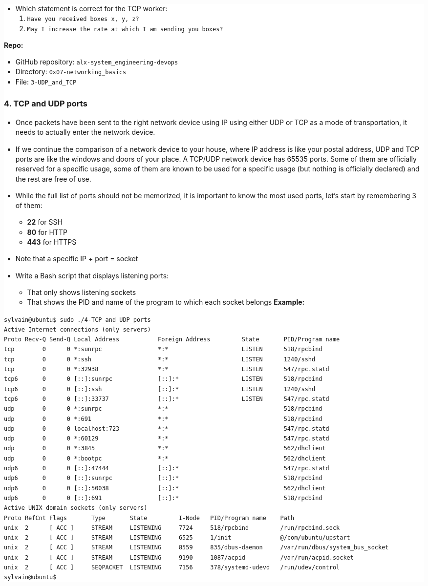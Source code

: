 - Which statement is correct for the TCP worker:
   1. `Have you received boxes x, y, z?`
   2. `May I increase the rate at which I am sending you boxes?`

**Repo:**
-  GitHub repository: `alx-system_engineering-devops`
-  Directory: `0x07-networking_basics`
-  File: `3-UDP_and_TCP`
  


### 4\. TCP and UDP ports

- Once packets have been sent to the right network device using IP using either UDP or TCP as a mode of transportation, it needs to actually enter the network device.

- If we continue the comparison of a network device to your house, where IP address is like your postal address, UDP and TCP ports are like the windows and doors of your place. A TCP/UDP network device has 65535 ports. Some of them are officially reserved for a specific usage, some of them are known to be used for a specific usage (but nothing is officially declared) and the rest are free of use.

- While the full list of ports should not be memorized, it is important to know the most used ports, let’s start by remembering 3 of them:

   -  **22** for SSH
   -  **80** for HTTP
   -  **443** for HTTPS

- Note that a specific [IP + port = socket](https://stackoverflow.com/questions/152457/what-is-the-difference-between-a-port-and-a-socket)

- Write a Bash script that displays listening ports:
   -  That only shows listening sockets
   -  That shows the PID and name of the program to which each socket belongs
**Example:**

```
sylvain@ubuntu$ sudo ./4-TCP_and_UDP_ports
Active Internet connections (only servers)
Proto Recv-Q Send-Q Local Address           Foreign Address         State       PID/Program name
tcp        0      0 *:sunrpc                *:*                     LISTEN      518/rpcbind
tcp        0      0 *:ssh                   *:*                     LISTEN      1240/sshd
tcp        0      0 *:32938                 *:*                     LISTEN      547/rpc.statd
tcp6       0      0 [::]:sunrpc             [::]:*                  LISTEN      518/rpcbind
tcp6       0      0 [::]:ssh                [::]:*                  LISTEN      1240/sshd
tcp6       0      0 [::]:33737              [::]:*                  LISTEN      547/rpc.statd
udp        0      0 *:sunrpc                *:*                                 518/rpcbind
udp        0      0 *:691                   *:*                                 518/rpcbind
udp        0      0 localhost:723           *:*                                 547/rpc.statd
udp        0      0 *:60129                 *:*                                 547/rpc.statd
udp        0      0 *:3845                  *:*                                 562/dhclient
udp        0      0 *:bootpc                *:*                                 562/dhclient
udp6       0      0 [::]:47444              [::]:*                              547/rpc.statd
udp6       0      0 [::]:sunrpc             [::]:*                              518/rpcbind
udp6       0      0 [::]:50038              [::]:*                              562/dhclient
udp6       0      0 [::]:691                [::]:*                              518/rpcbind
Active UNIX domain sockets (only servers)
Proto RefCnt Flags       Type       State         I-Node   PID/Program name    Path
unix  2      [ ACC ]     STREAM     LISTENING     7724     518/rpcbind         /run/rpcbind.sock
unix  2      [ ACC ]     STREAM     LISTENING     6525     1/init              @/com/ubuntu/upstart
unix  2      [ ACC ]     STREAM     LISTENING     8559     835/dbus-daemon     /var/run/dbus/system_bus_socket
unix  2      [ ACC ]     STREAM     LISTENING     9190     1087/acpid          /var/run/acpid.socket
unix  2      [ ACC ]     SEQPACKET  LISTENING     7156     378/systemd-udevd   /run/udev/control
sylvain@ubuntu$
```
